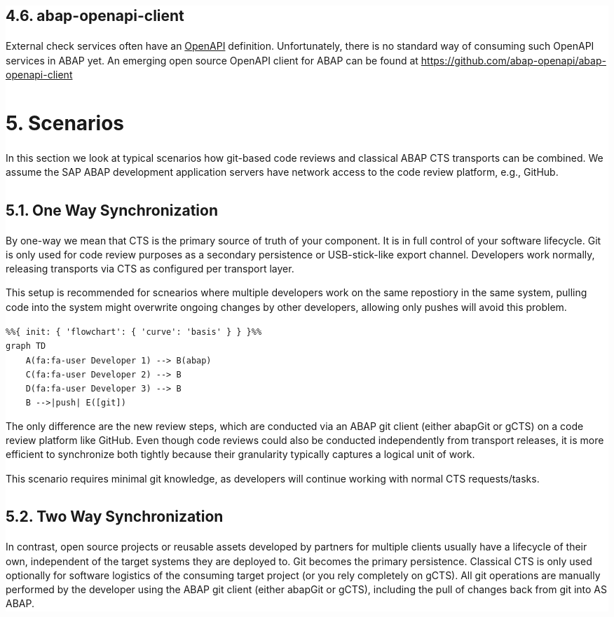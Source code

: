 ## 4.6. abap-openapi-client

External check services often have an [OpenAPI](https://swagger.io/docs/specification/about/) definition. Unfortunately, there is no standard way of consuming such OpenAPI services in ABAP yet. An emerging open source OpenAPI client for ABAP can be found at https://github.com/abap-openapi/abap-openapi-client
    
# 5. Scenarios

In this section we look at typical scenarios how git-based code reviews and classical ABAP CTS transports can be combined.
We assume the SAP ABAP development application servers have network access to the code review platform, e.g., GitHub.

## 5.1. One Way Synchronization

By one-way we mean that CTS is the primary source of truth of your component. It is in full control of your software lifecycle. Git is only used for code review purposes as a secondary persistence or USB-stick-like export channel.
Developers work normally, releasing transports via CTS as configured per transport layer.

This setup is recommended for scnearios where multiple developers work on the same repostiory in the same system,
pulling code into the system might overwrite ongoing changes by other developers, allowing only pushes will avoid this problem.

```mermaid
%%{ init: { 'flowchart': { 'curve': 'basis' } } }%%
graph TD
    A(fa:fa-user Developer 1) --> B(abap)
    C(fa:fa-user Developer 2) --> B
    D(fa:fa-user Developer 3) --> B
    B -->|push| E([git])
 ```
 The only difference are the new review steps, which are conducted via an ABAP git client (either abapGit or gCTS) on a code review platform like GitHub.
Even though code reviews could also be conducted independently from transport releases, it is more efficient to synchronize both tightly because their granularity typically captures a logical unit of work.

This scenario requires minimal git knowledge, as developers will continue working with normal CTS requests/tasks.

## 5.2. Two Way Synchronization

In contrast, open source projects or reusable assets developed by partners for multiple clients usually have a lifecycle of their own, independent of the target systems they are deployed to. Git becomes the primary persistence. Classical CTS is only used optionally for software logistics of the consuming target project (or you rely completely on gCTS).
All git operations are manually performed by the developer using the ABAP git client (either abapGit or gCTS), including the pull of changes back from git into AS ABAP.

